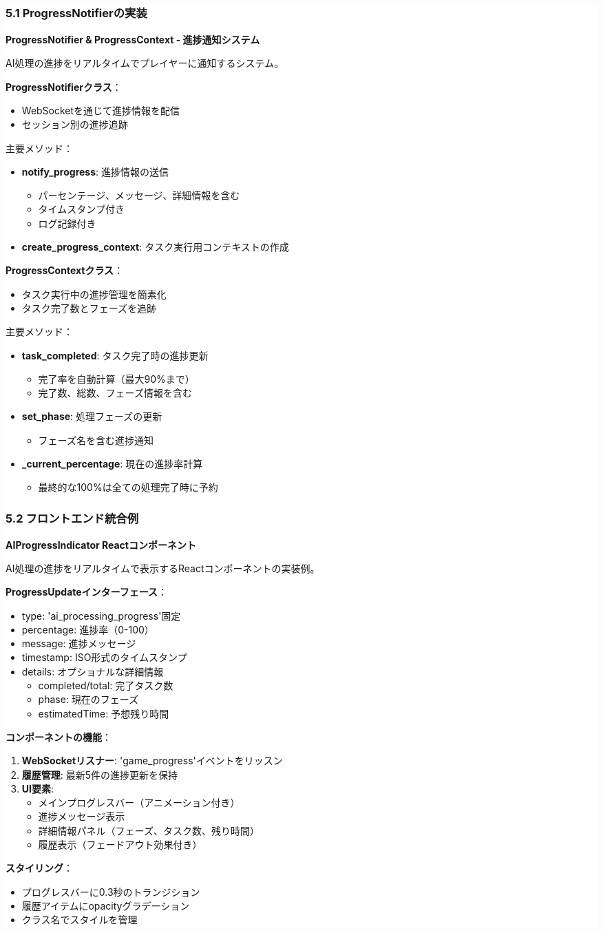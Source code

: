 ### 5.1 ProgressNotifierの実装

**ProgressNotifier & ProgressContext - 進捗通知システム**

AI処理の進捗をリアルタイムでプレイヤーに通知するシステム。

**ProgressNotifierクラス**：
- WebSocketを通じて進捗情報を配信
- セッション別の進捗追跡

主要メソッド：
- **notify_progress**: 進捗情報の送信
  - パーセンテージ、メッセージ、詳細情報を含む
  - タイムスタンプ付き
  - ログ記録付き

- **create_progress_context**: タスク実行用コンテキストの作成

**ProgressContextクラス**：
- タスク実行中の進捗管理を簡素化
- タスク完了数とフェーズを追跡

主要メソッド：
- **task_completed**: タスク完了時の進捗更新
  - 完了率を自動計算（最大90%まで）
  - 完了数、総数、フェーズ情報を含む

- **set_phase**: 処理フェーズの更新
  - フェーズ名を含む進捗通知

- **_current_percentage**: 現在の進捗率計算
  - 最終的な100%は全ての処理完了時に予約

### 5.2 フロントエンド統合例

**AIProgressIndicator Reactコンポーネント**

AI処理の進捗をリアルタイムで表示するReactコンポーネントの実装例。

**ProgressUpdateインターフェース**：
- type: 'ai_processing_progress'固定
- percentage: 進捗率（0-100）
- message: 進捗メッセージ
- timestamp: ISO形式のタイムスタンプ
- details: オプショナルな詳細情報
  - completed/total: 完了タスク数
  - phase: 現在のフェーズ
  - estimatedTime: 予想残り時間

**コンポーネントの機能**：
1. **WebSocketリスナー**: 'game_progress'イベントをリッスン
2. **履歴管理**: 最新5件の進捗更新を保持
3. **UI要素**:
   - メインプログレスバー（アニメーション付き）
   - 進捗メッセージ表示
   - 詳細情報パネル（フェーズ、タスク数、残り時間）
   - 履歴表示（フェードアウト効果付き）

**スタイリング**：
- プログレスバーに0.3秒のトランジション
- 履歴アイテムにopacityグラデーション
- クラス名でスタイルを管理